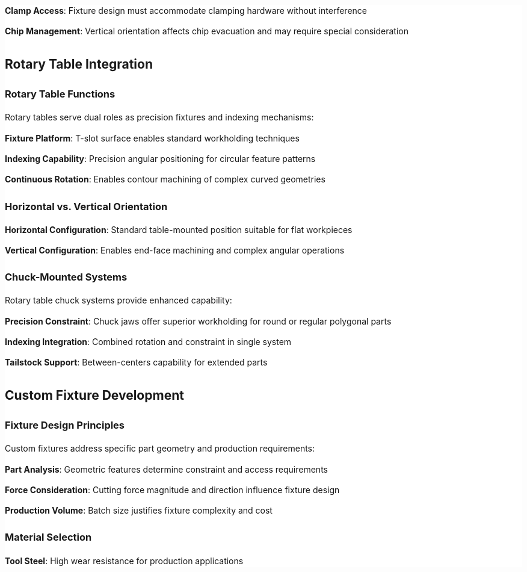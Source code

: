 **Clamp Access**: Fixture design must accommodate clamping hardware without
interference

**Chip Management**: Vertical orientation affects chip evacuation and may
require special consideration

## Rotary Table Integration

### Rotary Table Functions

Rotary tables serve dual roles as precision fixtures and indexing mechanisms:

**Fixture Platform**: T-slot surface enables standard workholding techniques

**Indexing Capability**: Precision angular positioning for circular feature
patterns

**Continuous Rotation**: Enables contour machining of complex curved
geometries

### Horizontal vs. Vertical Orientation

**Horizontal Configuration**: Standard table-mounted position suitable for
flat workpieces

**Vertical Configuration**: Enables end-face machining and complex angular
operations

### Chuck-Mounted Systems

Rotary table chuck systems provide enhanced capability:

**Precision Constraint**: Chuck jaws offer superior workholding for round or
regular polygonal parts

**Indexing Integration**: Combined rotation and constraint in single system

**Tailstock Support**: Between-centers capability for extended parts

## Custom Fixture Development

### Fixture Design Principles

Custom fixtures address specific part geometry and production requirements:

**Part Analysis**: Geometric features determine constraint and access
requirements

**Force Consideration**: Cutting force magnitude and direction influence
fixture design

**Production Volume**: Batch size justifies fixture complexity and cost

### Material Selection

**Tool Steel**: High wear resistance for production applications
